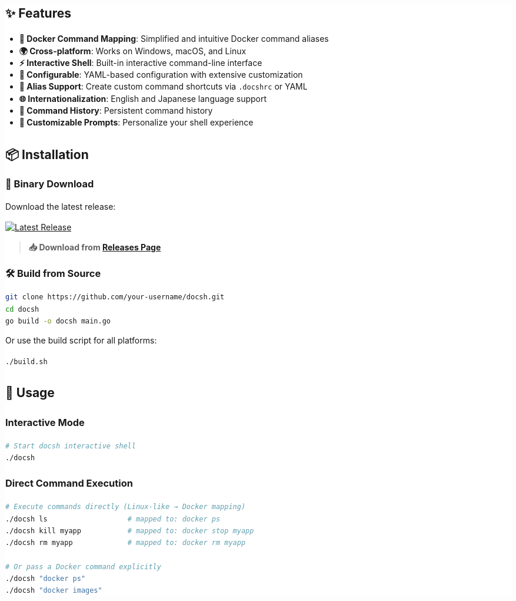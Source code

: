 ## ✨ Features

- **🐳 Docker Command Mapping**: Simplified and intuitive Docker command aliases
- **🌍 Cross-platform**: Works on Windows, macOS, and Linux
- **⚡ Interactive Shell**: Built-in interactive command-line interface
- **🔧 Configurable**: YAML-based configuration with extensive customization
- **🔗 Alias Support**: Create custom command shortcuts via `.docshrc` or YAML
- **🌐 Internationalization**: English and Japanese language support
- **📜 Command History**: Persistent command history
- **🎨 Customizable Prompts**: Personalize your shell experience

## 📦 Installation

### 🚀 Binary Download

Download the latest release:

[![Latest Release](https://img.shields.io/github/v/release/Tomatio13/docsh?style=for-the-badge)](https://github.com/Tomatio13/docsh/releases/latest)

> **📥 Download from [Releases Page](https://github.com/Tomatio13/docsh/releases)**

### 🛠️ Build from Source

```bash
git clone https://github.com/your-username/docsh.git
cd docsh
go build -o docsh main.go
```

Or use the build script for all platforms:

```bash
./build.sh
```

## 🚀 Usage

### Interactive Mode

```bash
# Start docsh interactive shell
./docsh
```

### Direct Command Execution

```bash
# Execute commands directly (Linux-like → Docker mapping)
./docsh ls                   # mapped to: docker ps
./docsh kill myapp           # mapped to: docker stop myapp
./docsh rm myapp             # mapped to: docker rm myapp

# Or pass a Docker command explicitly
./docsh "docker ps"
./docsh "docker images"
```
